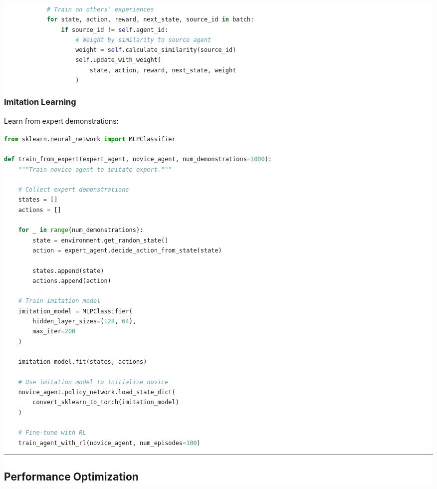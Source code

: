 ```python
            # Train on others' experiences
            for state, action, reward, next_state, source_id in batch:
                if source_id != self.agent_id:
                    # Weight by similarity to source agent
                    weight = self.calculate_similarity(source_id)
                    self.update_with_weight(
                        state, action, reward, next_state, weight
                    )
```

### Imitation Learning

Learn from expert demonstrations:

```python
from sklearn.neural_network import MLPClassifier

def train_from_expert(expert_agent, novice_agent, num_demonstrations=1000):
    """Train novice agent to imitate expert."""
    
    # Collect expert demonstrations
    states = []
    actions = []
    
    for _ in range(num_demonstrations):
        state = environment.get_random_state()
        action = expert_agent.decide_action_from_state(state)
        
        states.append(state)
        actions.append(action)
    
    # Train imitation model
    imitation_model = MLPClassifier(
        hidden_layer_sizes=(128, 64),
        max_iter=200
    )
    
    imitation_model.fit(states, actions)
    
    # Use imitation model to initialize novice
    novice_agent.policy_network.load_state_dict(
        convert_sklearn_to_torch(imitation_model)
    )
    
    # Fine-tune with RL
    train_agent_with_rl(novice_agent, num_episodes=100)
```

---

## Performance Optimization
